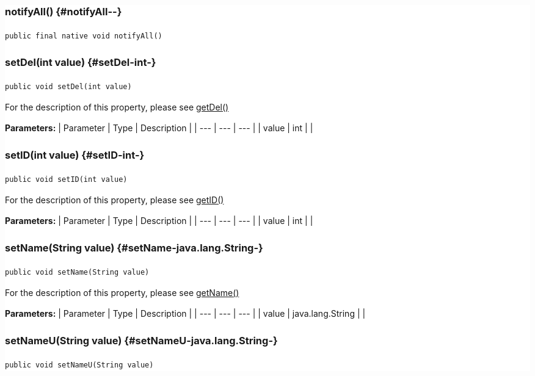 


### notifyAll() {#notifyAll--}
```
public final native void notifyAll()
```




### setDel(int value) {#setDel-int-}
```
public void setDel(int value)
```


For the description of this property, please see [getDel()](../../com.aspose.diagram/user\#getDel--)

**Parameters:**
| Parameter | Type | Description |
| --- | --- | --- |
| value | int |  |

### setID(int value) {#setID-int-}
```
public void setID(int value)
```


For the description of this property, please see [getID()](../../com.aspose.diagram/user\#getID--)

**Parameters:**
| Parameter | Type | Description |
| --- | --- | --- |
| value | int |  |

### setName(String value) {#setName-java.lang.String-}
```
public void setName(String value)
```


For the description of this property, please see [getName()](../../com.aspose.diagram/user\#getName--)

**Parameters:**
| Parameter | Type | Description |
| --- | --- | --- |
| value | java.lang.String |  |

### setNameU(String value) {#setNameU-java.lang.String-}
```
public void setNameU(String value)
```
